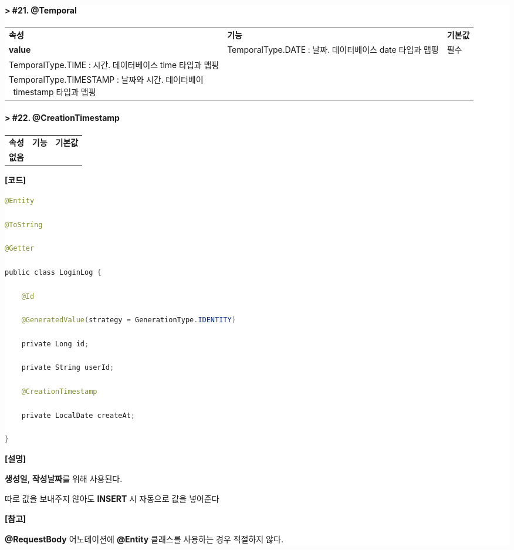 #### > **#21. @Temporal**

|   |   |   |
|---|---|---|
|**속성**|**기능**|**기본값**|
|**value**|TemporalType.DATE : 날짜. 데이터베이스 date 타입과 맵핑|필수|
|TemporalType.TIME : 시간. 데이터베이스 time 타입과 맵핑|
|TemporalType.TIMESTAMP : 날짜와 시간. 데이터베이  <br>  timestamp 타입과 맵핑|

#### > **#22. @CreationTimestamp**

|   |   |   |
|---|---|---|
|**속성**|**기능**|**기본값**|
|**없음**|   |   |

**[코드]**

```java
@Entity

@ToString

@Getter

public class LoginLog {

    @Id

    @GeneratedValue(strategy = GenerationType.IDENTITY)

    private Long id;

    private String userId;

    @CreationTimestamp

    private LocalDate createAt;

}
```

**[설명]**

**생성일**, **작성날짜**를 위해 사용된다.

따로 값을 보내주지 않아도 **INSERT** 시 자동으로 값을 넣어준다

**[참고]**

**@RequestBody** 어노테이션에 **@Entity** 클래스를 사용하는 경우 적절하지 않다.
